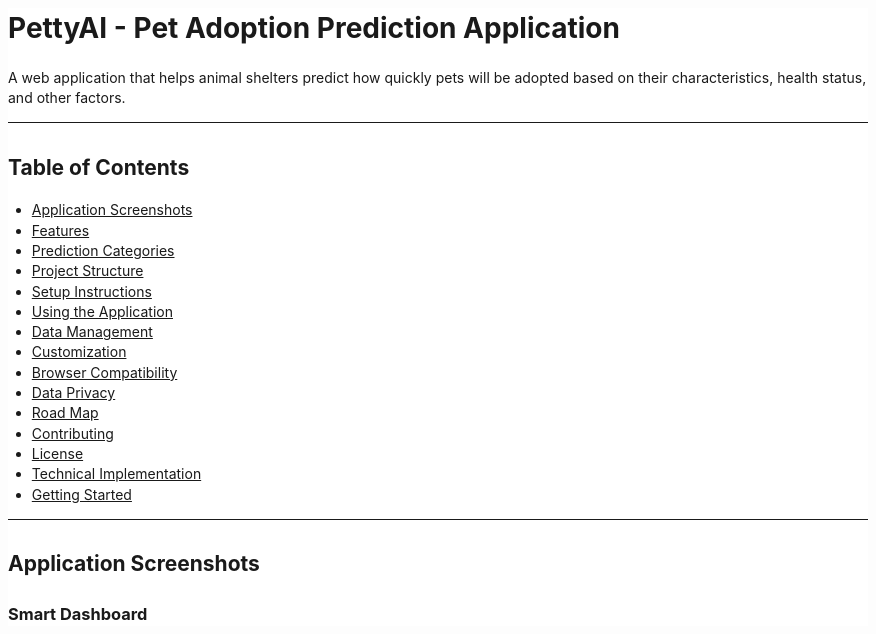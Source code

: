 # PettyAI - Pet Adoption Prediction Application

A web application that helps animal shelters predict how quickly pets will be adopted based on their characteristics, health status, and other factors.

---

## Table of Contents

- [Application Screenshots](#️-application-screenshots)
- [Features](#features)
- [Prediction Categories](#prediction-categories)
- [Project Structure](#project-structure)
- [Setup Instructions](#setup-instructions)
- [Using the Application](#using-the-application)
- [Data Management](#data-management)
- [Customization](#customization)
- [Browser Compatibility](#browser-compatibility)
- [Data Privacy](#data-privacy)
- [Road Map](#road-map)
- [Contributing](#contributing)
- [License](#license)
- [Technical Implementation](#technical-implementation)
- [Getting Started](#getting-started)

---

## Application Screenshots

### Smart Dashboard
<div align="center">